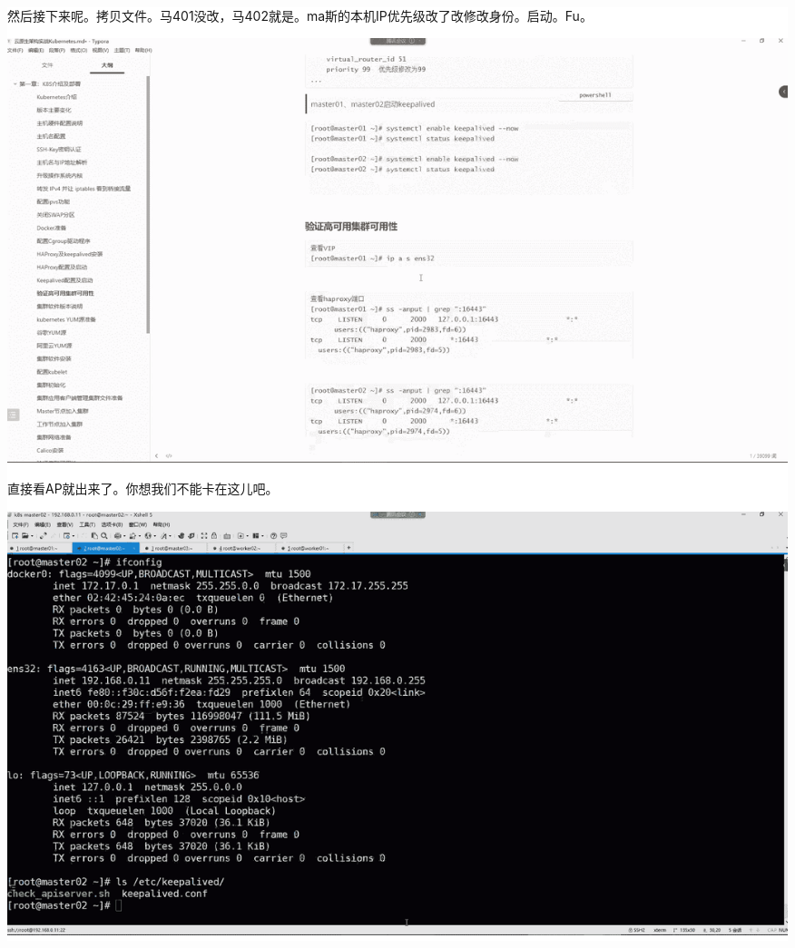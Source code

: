 然后接下来呢。拷贝文件。马401没改，马402就是。ma斯的本机IP优先级改了改修改身份。启动。Fu。



![](img/8fa1eeef5a6180b6fd3cff4c5b19ee44_62.png)

直接看AP就出来了。你想我们不能卡在这儿吧。

![](img/8fa1eeef5a6180b6fd3cff4c5b19ee44_64.png)
